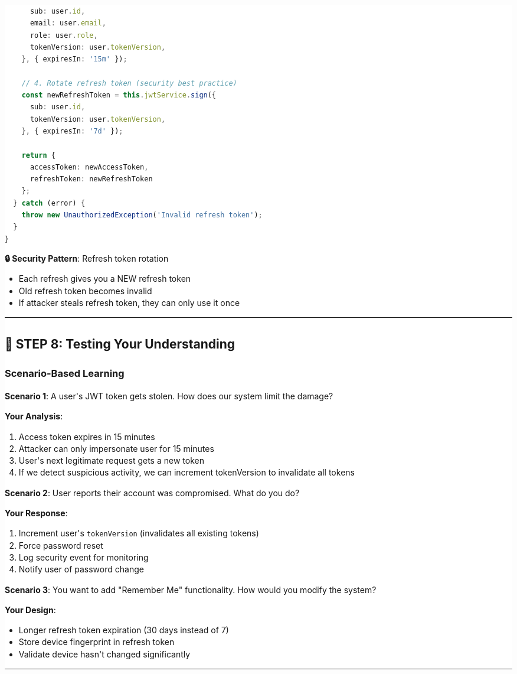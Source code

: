 ```typescript
      sub: user.id,
      email: user.email,
      role: user.role,
      tokenVersion: user.tokenVersion,
    }, { expiresIn: '15m' });

    // 4. Rotate refresh token (security best practice)
    const newRefreshToken = this.jwtService.sign({
      sub: user.id,
      tokenVersion: user.tokenVersion,
    }, { expiresIn: '7d' });

    return { 
      accessToken: newAccessToken, 
      refreshToken: newRefreshToken 
    };
  } catch (error) {
    throw new UnauthorizedException('Invalid refresh token');
  }
}
```

**🔒 Security Pattern**: Refresh token rotation
- Each refresh gives you a NEW refresh token
- Old refresh token becomes invalid
- If attacker steals refresh token, they can only use it once

---

## 🧪 STEP 8: Testing Your Understanding

### Scenario-Based Learning

**Scenario 1**: A user's JWT token gets stolen. How does our system limit the damage?

**Your Analysis**:
1. Access token expires in 15 minutes
2. Attacker can only impersonate user for 15 minutes
3. User's next legitimate request gets a new token
4. If we detect suspicious activity, we can increment tokenVersion to invalidate all tokens

**Scenario 2**: User reports their account was compromised. What do you do?

**Your Response**:
1. Increment user's `tokenVersion` (invalidates all existing tokens)
2. Force password reset
3. Log security event for monitoring
4. Notify user of password change

**Scenario 3**: You want to add "Remember Me" functionality. How would you modify the system?

**Your Design**:
- Longer refresh token expiration (30 days instead of 7)
- Store device fingerprint in refresh token
- Validate device hasn't changed significantly

---